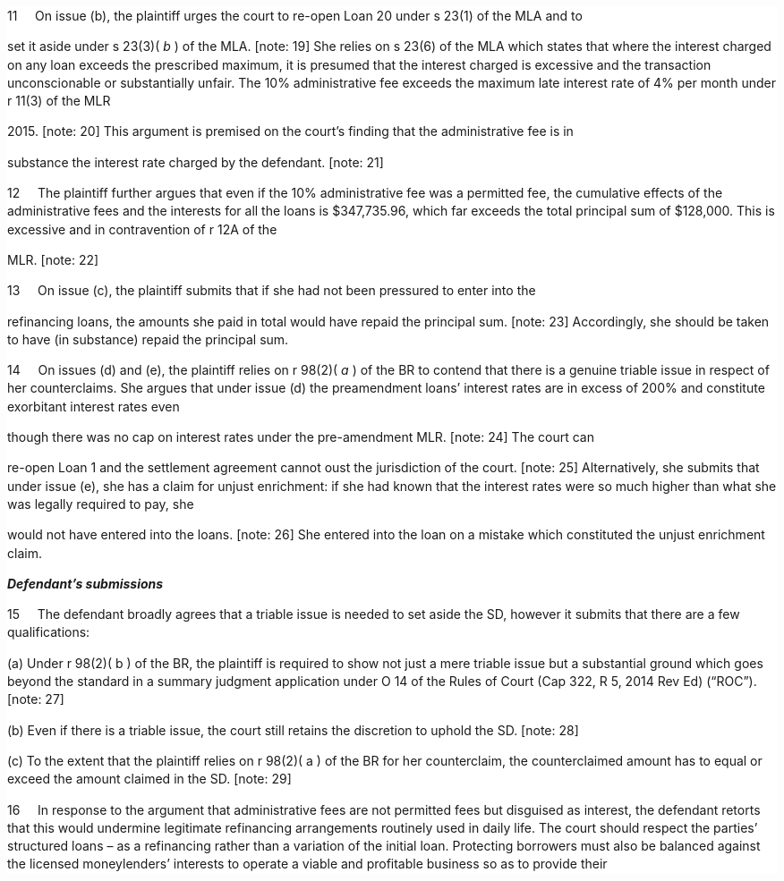 11     On issue (b), the plaintiff urges the court to re-open Loan 20 under s 23(1) of the MLA and to 

set it aside under s 23(3)( _b_ ) of the MLA. [note: 19] She relies on s 23(6) of the MLA which states that where the interest charged on any loan exceeds the prescribed maximum, it is presumed that the interest charged is excessive and the transaction unconscionable or substantially unfair. The 10% administrative fee exceeds the maximum late interest rate of 4% per month under r 11(3) of the MLR 

2015\. [note: 20] This argument is premised on the court’s finding that the administrative fee is in 

substance the interest rate charged by the defendant. [note: 21] 

12     The plaintiff further argues that even if the 10% administrative fee was a permitted fee, the cumulative effects of the administrative fees and the interests for all the loans is $347,735.96, which far exceeds the total principal sum of $128,000. This is excessive and in contravention of r 12A of the 

MLR. [note: 22] 

13     On issue (c), the plaintiff submits that if she had not been pressured to enter into the 

refinancing loans, the amounts she paid in total would have repaid the principal sum. [note: 23] Accordingly, she should be taken to have (in substance) repaid the principal sum. 

14     On issues (d) and (e), the plaintiff relies on r 98(2)( _a_ ) of the BR to contend that there is a genuine triable issue in respect of her counterclaims. She argues that under issue (d) the preamendment loans’ interest rates are in excess of 200% and constitute exorbitant interest rates even 

though there was no cap on interest rates under the pre-amendment MLR. [note: 24] The court can 


re-open Loan 1 and the settlement agreement cannot oust the jurisdiction of the court. [note: 25] Alternatively, she submits that under issue (e), she has a claim for unjust enrichment: if she had known that the interest rates were so much higher than what she was legally required to pay, she 

would not have entered into the loans. [note: 26] She entered into the loan on a mistake which constituted the unjust enrichment claim. 

**_Defendant’s submissions_** 

15     The defendant broadly agrees that a triable issue is needed to set aside the SD, however it submits that there are a few qualifications: 

 (a) Under r 98(2)( b ) of the BR, the plaintiff is required to show not just a mere triable issue but a substantial ground which goes beyond the standard in a summary judgment application under O 14 of the Rules of Court (Cap 322, R 5, 2014 Rev Ed) (“ROC”). [note: 27] 

 (b) Even if there is a triable issue, the court still retains the discretion to uphold the SD. [note: 28] 

 (c) To the extent that the plaintiff relies on r 98(2)( a ) of the BR for her counterclaim, the counterclaimed amount has to equal or exceed the amount claimed in the SD. [note: 29] 

16     In response to the argument that administrative fees are not permitted fees but disguised as interest, the defendant retorts that this would undermine legitimate refinancing arrangements routinely used in daily life. The court should respect the parties’ structured loans – as a refinancing rather than a variation of the initial loan. Protecting borrowers must also be balanced against the licensed moneylenders’ interests to operate a viable and profitable business so as to provide their 
